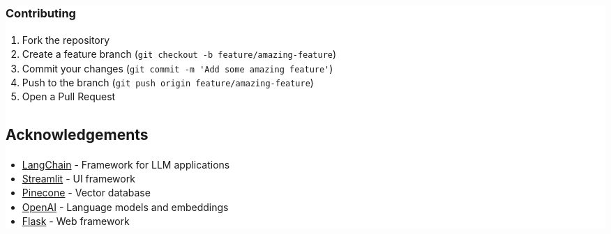 ### Contributing

1. Fork the repository
2. Create a feature branch (`git checkout -b feature/amazing-feature`)
3. Commit your changes (`git commit -m 'Add some amazing feature'`)
4. Push to the branch (`git push origin feature/amazing-feature`)
5. Open a Pull Request


## Acknowledgements

- [LangChain](https://github.com/langchain-ai/langchain) - Framework for LLM applications
- [Streamlit](https://streamlit.io/) - UI framework
- [Pinecone](https://www.pinecone.io/) - Vector database
- [OpenAI](https://openai.com/) - Language models and embeddings
- [Flask](https://flask.palletsprojects.com/) - Web framework
